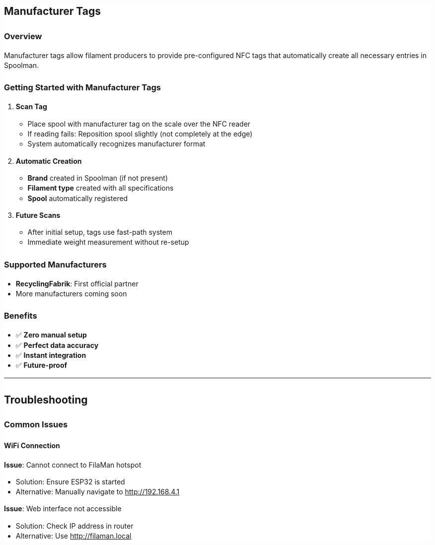 
## Manufacturer Tags

### Overview

Manufacturer tags allow filament producers to provide pre-configured NFC tags that automatically create all necessary entries in Spoolman.

### Getting Started with Manufacturer Tags

1. **Scan Tag**
   - Place spool with manufacturer tag on the scale over the NFC reader
   - If reading fails: Reposition spool slightly (not completely at the edge)
   - System automatically recognizes manufacturer format

2. **Automatic Creation**
   - **Brand** created in Spoolman (if not present)
   - **Filament type** created with all specifications
   - **Spool** automatically registered

3. **Future Scans**
   - After initial setup, tags use fast-path system
   - Immediate weight measurement without re-setup

### Supported Manufacturers

- **RecyclingFabrik**: First official partner
- More manufacturers coming soon

### Benefits

- ✅ **Zero manual setup**
- ✅ **Perfect data accuracy**
- ✅ **Instant integration**
- ✅ **Future-proof**

---

## Troubleshooting

### Common Issues

#### WiFi Connection

**Issue**: Cannot connect to FilaMan hotspot

- Solution: Ensure ESP32 is started
- Alternative: Manually navigate to <http://192.168.4.1>

**Issue**: Web interface not accessible

- Solution: Check IP address in router
- Alternative: Use <http://filaman.local>
